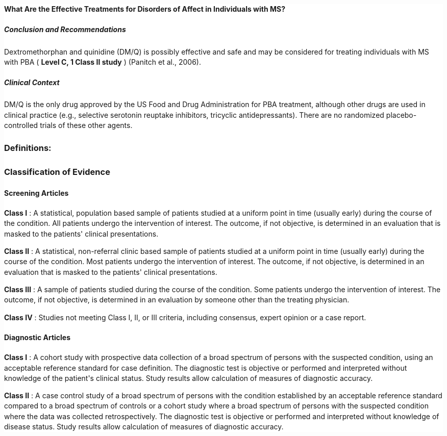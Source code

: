 
####  What Are the Effective Treatments for Disorders of Affect in Individuals with MS? 


#####  Conclusion and Recommendations 


Dextromethorphan and quinidine (DM/Q) is possibly effective and safe and may be considered for treating individuals with MS with PBA ( **Level C, 1 Class II study** ) (Panitch et al., 2006). 


#####  Clinical Context 


DM/Q is the only drug approved by the US Food and Drug Administration for PBA treatment, although other drugs are used in clinical practice (e.g., selective serotonin reuptake inhibitors, tricyclic antidepressants). There are no randomized placebo-controlled trials of these other agents. 


###  Definitions: 


###  Classification of Evidence 


####  Screening Articles 


**Class I** : A statistical, population based sample of patients studied at a uniform point in time (usually early) during the course of the condition. All patients undergo the intervention of interest. The outcome, if not objective, is determined in an evaluation that is masked to the patients' clinical presentations. 


**Class II** : A statistical, non-referral clinic based sample of patients studied at a uniform point in time (usually early) during the course of the condition. Most patients undergo the intervention of interest. The outcome, if not objective, is determined in an evaluation that is masked to the patients' clinical presentations. 


**Class III** : A sample of patients studied during the course of the condition. Some patients undergo the intervention of interest. The outcome, if not objective, is determined in an evaluation by someone other than the treating physician. 


**Class IV** : Studies not meeting Class I, II, or III criteria, including consensus, expert opinion or a case report. 


####  Diagnostic Articles 


**Class I** : A cohort study with prospective data collection of a broad spectrum of persons with the suspected condition, using an acceptable reference standard for case definition. The diagnostic test is objective or performed and interpreted without knowledge of the patient's clinical status. Study results allow calculation of measures of diagnostic accuracy. 


**Class II** : A case control study of a broad spectrum of persons with the condition established by an acceptable reference standard compared to a broad spectrum of controls or a cohort study where a broad spectrum of persons with the suspected condition where the data was collected retrospectively. The diagnostic test is objective or performed and interpreted without knowledge of disease status. Study results allow calculation of measures of diagnostic accuracy. 
